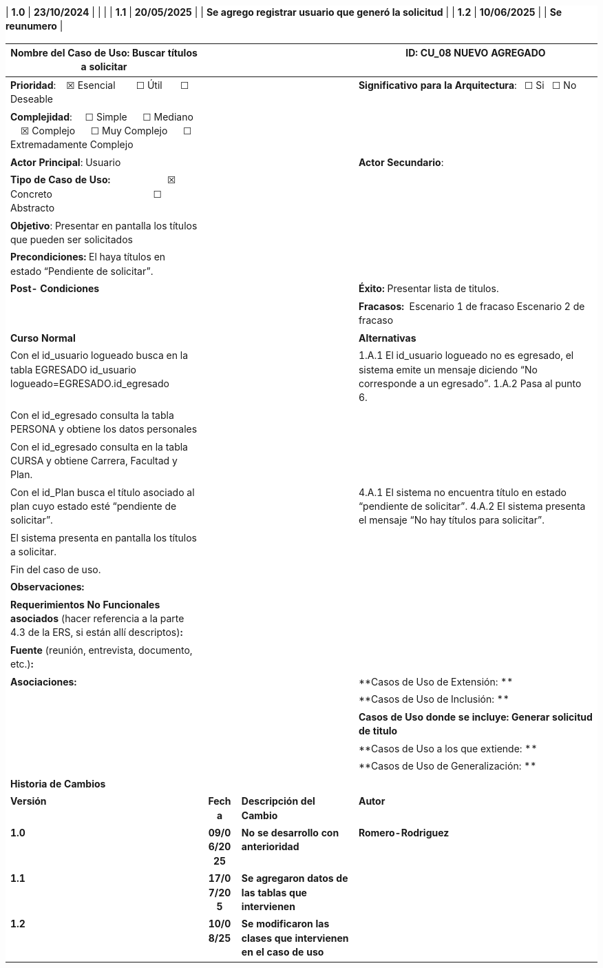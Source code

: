 | **1.0** | **23/10/2024** |  |  |
| **1.1** | **20/05/2025** |  | **Se agrego registrar usuario que generó la solicitud** |
| **1.2** | **10/06/2025** |  | **Se reunumero** |

| Nombre del Caso de Uso: Buscar títulos a solicitar |  |  | ID: CU\_08 NUEVO AGREGADO |
| ----- | :---: | ----- | ----- |
| **Prioridad**:    ☒ Esencial        ☐ Útil       ☐ Deseable |  |  | **Significativo para la Arquitectura**:   ☐ Si   ☐ No |
| **Complejidad**:     ☐ Simple      ☐ Mediano      ☒ Complejo      ☐ Muy Complejo      ☐ Extremadamente Complejo   |  |  |  |
| **Actor Principal**: Usuario |  |  | **Actor Secundario**:  |
| **Tipo de Caso de Uso:**                      ☒  Concreto                                       ☐   Abstracto |  |  |  |
| **Objetivo**: Presentar en pantalla los títulos que pueden ser solicitados |  |  |  |
| **Precondiciones:** El haya títulos en estado “Pendiente de solicitar”. |  |  |  |
| **Post- Condiciones**   |  |  | **Éxito:** Presentar lista de titulos. |
|  |  |  | **Fracasos:**  Escenario 1 de fracaso Escenario 2 de fracaso |
| **Curso Normal** |  |  | **Alternativas** |
| Con el id\_usuario logueado busca en la tabla EGRESADO id\_usuario logueado=EGRESADO.id\_egresado |  |  | 1.A.1 El id\_usuario logueado no es egresado, el sistema emite un mensaje diciendo “No corresponde a un egresado”. 1.A.2 Pasa al punto 6\. |
| Con el id\_egresado consulta la tabla PERSONA y obtiene los datos personales |  |  |  |
| Con el id\_egresado consulta en la tabla CURSA y obtiene Carrera, Facultad y Plan. |  |  |  |
| Con el id\_Plan busca el título asociado al plan cuyo estado esté “pendiente de solicitar”. |  |  | 4.A.1 El sistema no encuentra título en estado “pendiente de solicitar”. 4.A.2 El sistema presenta el mensaje “No hay títulos para solicitar”. |
| El sistema presenta en pantalla los títulos a solicitar.  |  |  |  |
| Fin del caso de uso. |  |  |  |
| **Observaciones:**  |  |  |  |
| **Requerimientos No Funcionales asociados** (hacer referencia a la parte 4.3 de la ERS, si están allí descriptos)**:**  |  |  |  |
| **Fuente** (reunión, entrevista, documento, etc.)**:**  |  |  |  |
| **Asociaciones:** |  |  | **Casos de Uso de Extensión: ** |
|  |  |  | **Casos de Uso de Inclusión: ** |
|  |  |  | **Casos de Uso donde se incluye: Generar solicitud de titulo** |
|  |  |  | **Casos de Uso a los que extiende: ** |
|  |  |  | **Casos de Uso de Generalización: ** |
| **Historia de Cambios** |  |  |  |
| **Versión** | **Fecha** | **Descripción del Cambio** | **Autor** |
| **1.0** | **09/06/2025** | **No se desarrollo con anterioridad** | **Romero-Rodriguez** |
| **1.1** | **17/07/205** | **Se agregaron datos de las tablas que intervienen** |  |
| **1.2** | **10/08/25** | **Se modificaron las clases que intervienen en el caso de uso** |  |

